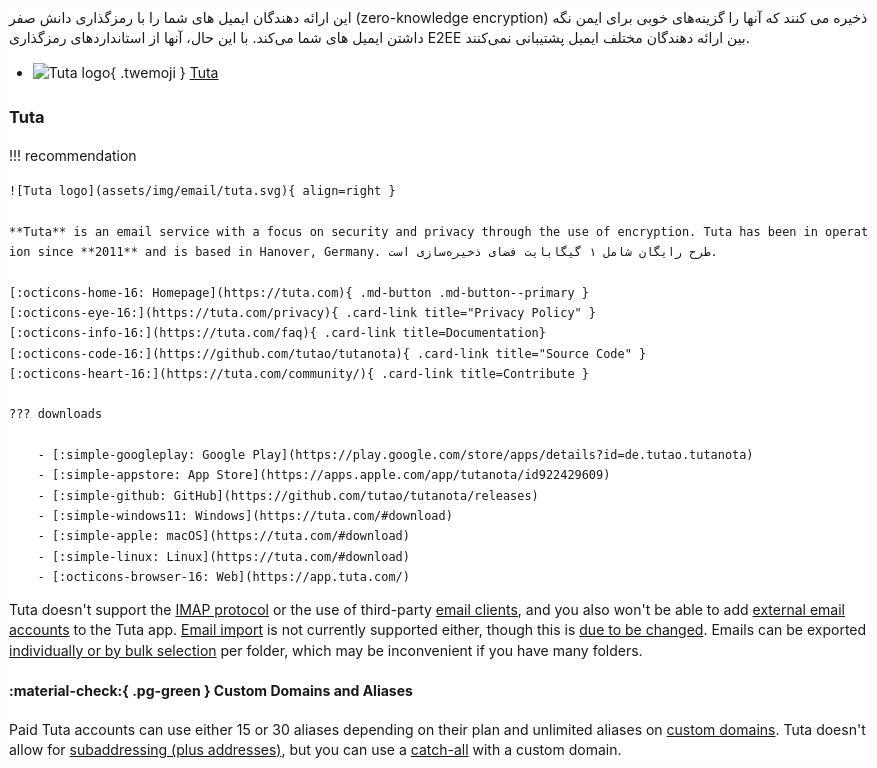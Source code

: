 این ارائه دهندگان ایمیل های شما را با رمزگذاری دانش صفر (zero-knowledge encryption) ذخیره می کنند که آنها را گزینه‌های خوبی برای ایمن نگه داشتن ایمیل های شما می‌کند. با این حال، آنها از استانداردهای رمزگذاری E2EE بین ارائه دهندگان مختلف ایمیل پشتیبانی نمی‌کنند.

<div class="grid cards" markdown>

- ![Tuta logo](assets/img/email/tuta.svg){ .twemoji } [Tuta](email.md#tuta)

</div>

### Tuta

!!! recommendation

    ![Tuta logo](assets/img/email/tuta.svg){ align=right }
    
    **Tuta** is an email service with a focus on security and privacy through the use of encryption. Tuta has been in operation since **2011** and is based in Hanover, Germany. طرح رایگان شامل ۱ گیگابایت فضای ذخیره‌سازی است.
    
    [:octicons-home-16: Homepage](https://tuta.com){ .md-button .md-button--primary }
    [:octicons-eye-16:](https://tuta.com/privacy){ .card-link title="Privacy Policy" }
    [:octicons-info-16:](https://tuta.com/faq){ .card-link title=Documentation}
    [:octicons-code-16:](https://github.com/tutao/tutanota){ .card-link title="Source Code" }
    [:octicons-heart-16:](https://tuta.com/community/){ .card-link title=Contribute }
    
    ??? downloads
    
        - [:simple-googleplay: Google Play](https://play.google.com/store/apps/details?id=de.tutao.tutanota)
        - [:simple-appstore: App Store](https://apps.apple.com/app/tutanota/id922429609)
        - [:simple-github: GitHub](https://github.com/tutao/tutanota/releases)
        - [:simple-windows11: Windows](https://tuta.com/#download)
        - [:simple-apple: macOS](https://tuta.com/#download)
        - [:simple-linux: Linux](https://tuta.com/#download)
        - [:octicons-browser-16: Web](https://app.tuta.com/)
    

Tuta doesn't support the [IMAP protocol](https://tuta.com/faq/#imap) or the use of third-party [email clients](email-clients.md), and you also won't be able to add [external email accounts](https://github.com/tutao/tutanota/issues/544#issuecomment-670473647) to the Tuta app. [Email import](https://github.com/tutao/tutanota/issues/630) is not currently supported either, though this is [due to be changed](https://tuta.com/blog/posts/kickoff-import). Emails can be exported [individually or by bulk selection](https://tuta.com/howto#generalMail) per folder, which may be inconvenient if you have many folders.



#### :material-check:{ .pg-green } Custom Domains and Aliases

Paid Tuta accounts can use either 15 or 30 aliases depending on their plan and unlimited aliases on [custom domains](https://tuta.com/faq#custom-domain). Tuta doesn't allow for [subaddressing (plus addresses)](https://tuta.com/faq#plus), but you can use a [catch-all](https://tuta.com/howto#settings-global) with a custom domain.

